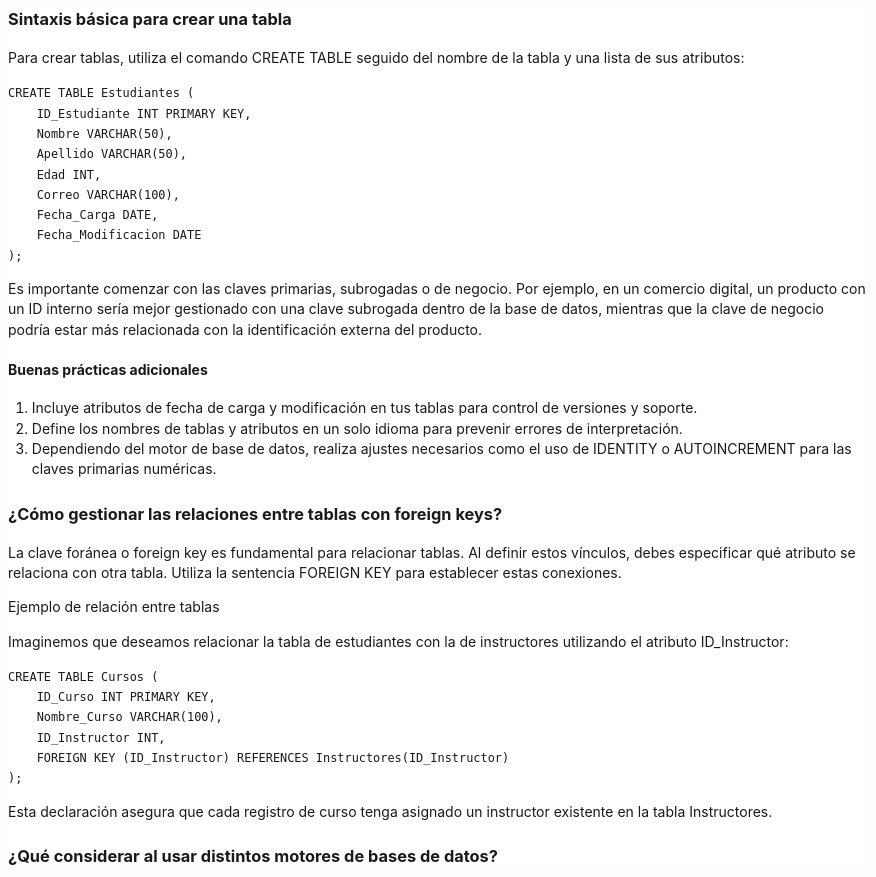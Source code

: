 ### Sintaxis básica para crear una tabla

Para crear tablas, utiliza el comando CREATE TABLE seguido del nombre de la tabla y una lista de sus atributos:

    CREATE TABLE Estudiantes (
        ID_Estudiante INT PRIMARY KEY,
        Nombre VARCHAR(50),
        Apellido VARCHAR(50),
        Edad INT,
        Correo VARCHAR(100),
        Fecha_Carga DATE,
        Fecha_Modificacion DATE
    );

Es importante comenzar con las claves primarias, subrogadas o de negocio. Por ejemplo, en un comercio digital, un producto con un ID interno sería mejor gestionado con una clave subrogada dentro de la base de datos, mientras que la clave de negocio podría estar más relacionada con la identificación externa del producto.

#### Buenas prácticas adicionales

1. Incluye atributos de fecha de carga y modificación en tus tablas para control de versiones y soporte.
2. Define los nombres de tablas y atributos en un solo idioma para prevenir errores de interpretación.
3. Dependiendo del motor de base de datos, realiza ajustes necesarios como el uso de IDENTITY o AUTOINCREMENT para las claves primarias numéricas.

### ¿Cómo gestionar las relaciones entre tablas con foreign keys?

La clave foránea o foreign key es fundamental para relacionar tablas. Al definir estos vínculos, debes especificar qué atributo se relaciona con otra tabla. Utiliza la sentencia FOREIGN KEY para establecer estas conexiones.

Ejemplo de relación entre tablas

Imaginemos que deseamos relacionar la tabla de estudiantes con la de instructores utilizando el atributo ID_Instructor:

    CREATE TABLE Cursos (
        ID_Curso INT PRIMARY KEY,
        Nombre_Curso VARCHAR(100),
        ID_Instructor INT,
        FOREIGN KEY (ID_Instructor) REFERENCES Instructores(ID_Instructor)
    );

Esta declaración asegura que cada registro de curso tenga asignado un instructor existente en la tabla Instructores.

### ¿Qué considerar al usar distintos motores de bases de datos?
